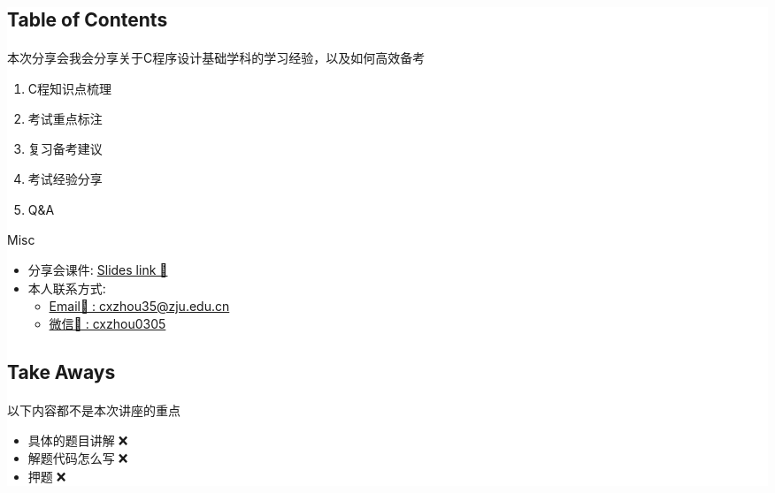 
## Table of Contents

本次分享会我会分享关于C程序设计基础学科的学习经验，以及如何高效备考

<div class="fragment">

1. C程知识点梳理

</div>

<div class="fragment">

2. 考试重点标注

</div>

<div class="fragment">

3. 复习备考建议

</div>

<div class="fragment">

4. 考试经验分享

</div>

<div class="fragment">

5. Q&A

</div>

<div class="fragment">

Misc

- 分享会课件: [Slides link 🔗](https://zicx.top/Reveal-md/zju_c_share/site/slides/#)
- 本人联系方式: 
    - [Email📧 : cxzhou35@zju.edu.cn](mailto:cxzhou35@zju.edu.cn)
    - [微信💬 : cxzhou0305 ](cxzhou0305)

</div>



## Take Aways

<div class="fragment">

以下内容都不是本次讲座的重点

- 具体的题目讲解 ❌
- 解题代码怎么写 ❌
- 押题 ❌

</div>

<div class="fragment">
